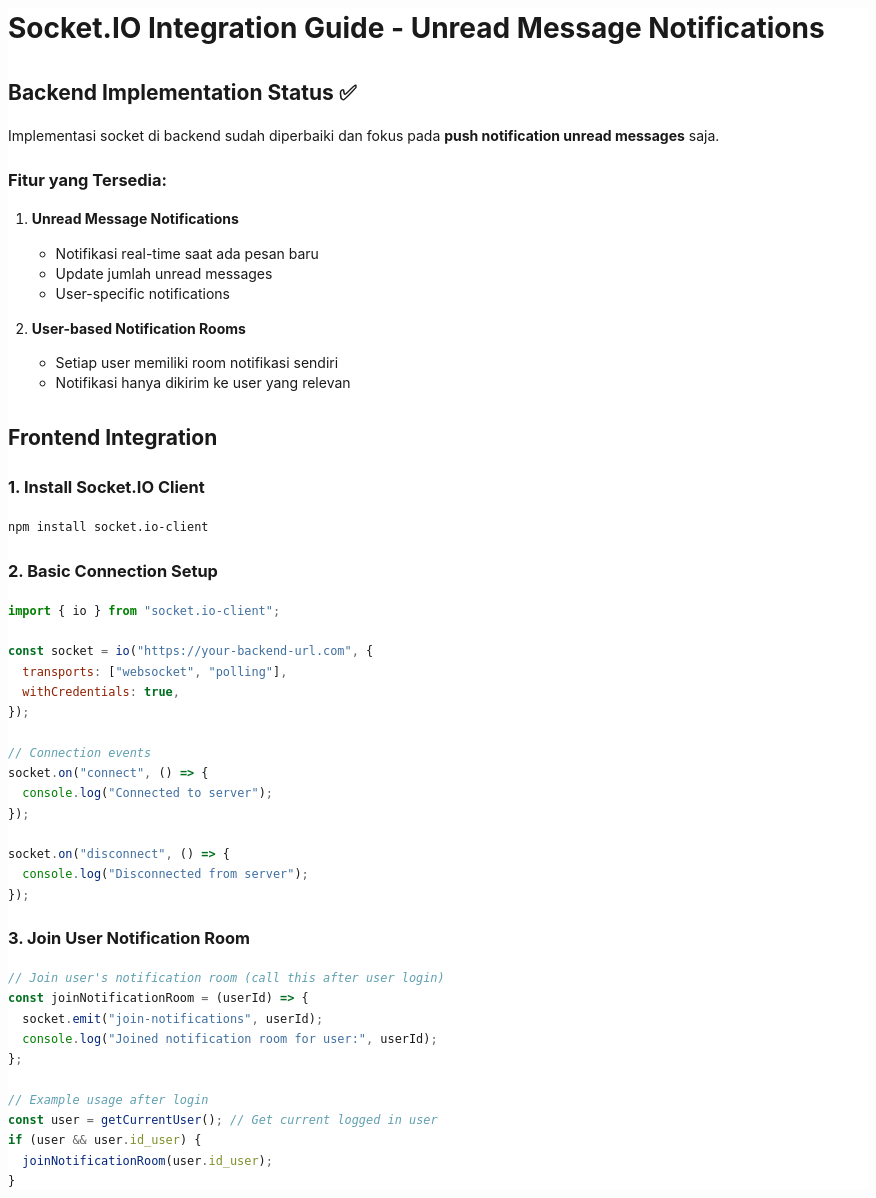 # Socket.IO Integration Guide - Unread Message Notifications

## Backend Implementation Status ✅

Implementasi socket di backend sudah diperbaiki dan fokus pada **push notification unread messages** saja.

### Fitur yang Tersedia:

1. **Unread Message Notifications**

   - Notifikasi real-time saat ada pesan baru
   - Update jumlah unread messages
   - User-specific notifications

2. **User-based Notification Rooms**
   - Setiap user memiliki room notifikasi sendiri
   - Notifikasi hanya dikirim ke user yang relevan

## Frontend Integration

### 1. Install Socket.IO Client

```bash
npm install socket.io-client
```

### 2. Basic Connection Setup

```javascript
import { io } from "socket.io-client";

const socket = io("https://your-backend-url.com", {
  transports: ["websocket", "polling"],
  withCredentials: true,
});

// Connection events
socket.on("connect", () => {
  console.log("Connected to server");
});

socket.on("disconnect", () => {
  console.log("Disconnected from server");
});
```

### 3. Join User Notification Room

```javascript
// Join user's notification room (call this after user login)
const joinNotificationRoom = (userId) => {
  socket.emit("join-notifications", userId);
  console.log("Joined notification room for user:", userId);
};

// Example usage after login
const user = getCurrentUser(); // Get current logged in user
if (user && user.id_user) {
  joinNotificationRoom(user.id_user);
}
```
